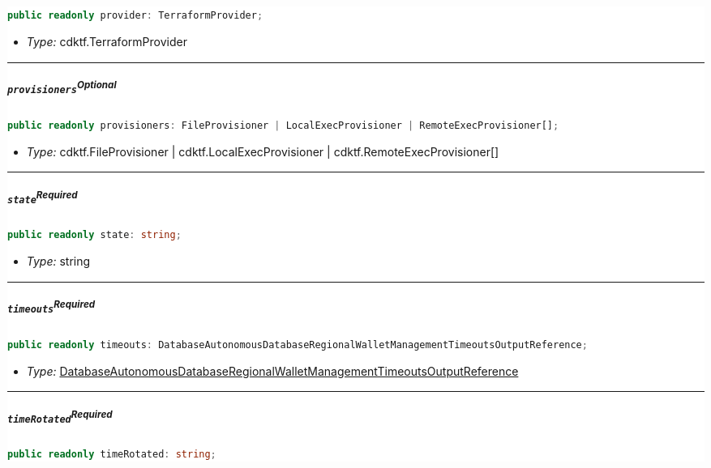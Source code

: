 ```typescript
public readonly provider: TerraformProvider;
```

- *Type:* cdktf.TerraformProvider

---

##### `provisioners`<sup>Optional</sup> <a name="provisioners" id="rhizo-co-terraform-provider-oci.databaseAutonomousDatabaseRegionalWalletManagement.DatabaseAutonomousDatabaseRegionalWalletManagement.property.provisioners"></a>

```typescript
public readonly provisioners: FileProvisioner | LocalExecProvisioner | RemoteExecProvisioner[];
```

- *Type:* cdktf.FileProvisioner | cdktf.LocalExecProvisioner | cdktf.RemoteExecProvisioner[]

---

##### `state`<sup>Required</sup> <a name="state" id="rhizo-co-terraform-provider-oci.databaseAutonomousDatabaseRegionalWalletManagement.DatabaseAutonomousDatabaseRegionalWalletManagement.property.state"></a>

```typescript
public readonly state: string;
```

- *Type:* string

---

##### `timeouts`<sup>Required</sup> <a name="timeouts" id="rhizo-co-terraform-provider-oci.databaseAutonomousDatabaseRegionalWalletManagement.DatabaseAutonomousDatabaseRegionalWalletManagement.property.timeouts"></a>

```typescript
public readonly timeouts: DatabaseAutonomousDatabaseRegionalWalletManagementTimeoutsOutputReference;
```

- *Type:* <a href="#rhizo-co-terraform-provider-oci.databaseAutonomousDatabaseRegionalWalletManagement.DatabaseAutonomousDatabaseRegionalWalletManagementTimeoutsOutputReference">DatabaseAutonomousDatabaseRegionalWalletManagementTimeoutsOutputReference</a>

---

##### `timeRotated`<sup>Required</sup> <a name="timeRotated" id="rhizo-co-terraform-provider-oci.databaseAutonomousDatabaseRegionalWalletManagement.DatabaseAutonomousDatabaseRegionalWalletManagement.property.timeRotated"></a>

```typescript
public readonly timeRotated: string;
```
